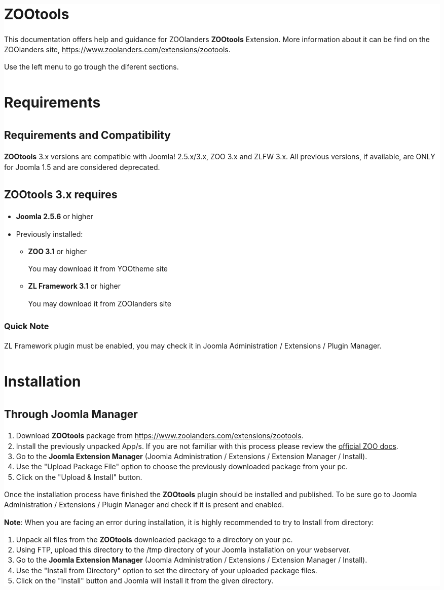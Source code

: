 ZOOtools
========

This documentation offers help and guidance for ZOOlanders **ZOOtools** Extension. More information about it can be find on the ZOOlanders site, https://www.zoolanders.com/extensions/zootools.

Use the left menu to go trough the diferent sections.

Requirements
============

Requirements and Compatibility
------------------------------

**ZOOtools** 3.x versions are compatible with Joomla! 2.5.x/3.x, ZOO 3.x and ZLFW 3.x. All previous versions, if available, are ONLY for Joomla 1.5 and are considered deprecated.

ZOOtools 3.x requires
---------------------

* **Joomla 2.5.6** or higher
* Previously installed:

  * **ZOO 3.1** or higher

    You may download it from YOOtheme site

  * **ZL Framework 3.1** or higher

    You may download it from ZOOlanders site

### Quick Note

ZL Framework plugin must be enabled, you may check it in Joomla Administration / Extensions / Plugin Manager.

Installation
============

Through Joomla Manager
----------------------

1. Download **ZOOtools** package from https://www.zoolanders.com/extensions/zootools.
2. Install the previously unpacked App/s. If you are not familiar with this process please review the [official ZOO docs](http://www.yootheme.com/zoo/documentation/getting-started/install-a-new-app).
3. Go to the **Joomla Extension Manager** (Joomla Administration / Extensions / Extension Manager / Install).
4. Use the "Upload Package File" option to choose the previously downloaded package from your pc.
5. Click on the "Upload & Install" button.

Once the installation process have finished the **ZOOtools** plugin should be installed and published. To be sure go to Joomla Administration / Extensions / Plugin Manager and check if it is present and enabled.

**Note**: When you are facing an error during installation, it is highly recommended to try to Install from directory:

1. Unpack all files from the **ZOOtools** downloaded package to a directory on your pc.
2. Using FTP, upload this directory to the /tmp directory of your Joomla installation on your webserver.
3. Go to the **Joomla Extension Manager** (Joomla Administration / Extensions / Extension Manager / Install).
4. Use the "Install from Directory" option to set the directory of your uploaded package files.
5. Click on the "Install" button and Joomla will install it from the given directory.
